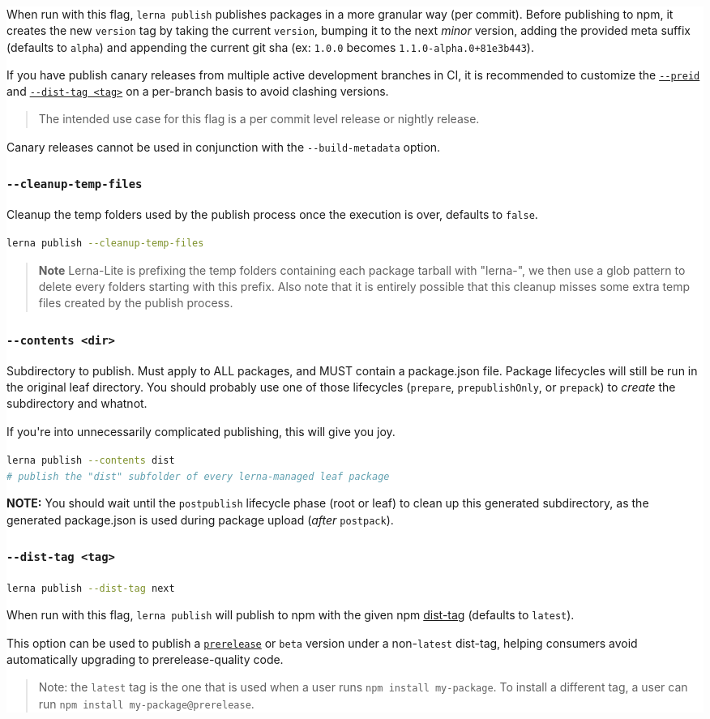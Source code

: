 When run with this flag, `lerna publish` publishes packages in a more granular way (per commit).
Before publishing to npm, it creates the new `version` tag by taking the current `version`, bumping it to the next _minor_ version, adding the provided meta suffix (defaults to `alpha`) and appending the current git sha (ex: `1.0.0` becomes `1.1.0-alpha.0+81e3b443`).

If you have publish canary releases from multiple active development branches in CI,
it is recommended to customize the [`--preid`](#--preid) and [`--dist-tag <tag>`](#--dist-tag-tag) on a per-branch basis to avoid clashing versions.

> The intended use case for this flag is a per commit level release or nightly release.

Canary releases cannot be used in conjunction with the `--build-metadata` option.

### `--cleanup-temp-files`

Cleanup the temp folders used by the publish process once the execution is over, defaults to `false`.

```sh
lerna publish --cleanup-temp-files
```

> **Note** Lerna-Lite is prefixing the temp folders containing each package tarball with "lerna-", we then use a glob pattern to delete every folders starting with this prefix. Also note that it is entirely possible that this cleanup misses some extra temp files created by the publish process.

### `--contents <dir>`

Subdirectory to publish. Must apply to ALL packages, and MUST contain a package.json file.
Package lifecycles will still be run in the original leaf directory.
You should probably use one of those lifecycles (`prepare`, `prepublishOnly`, or `prepack`) to _create_ the subdirectory and whatnot.

If you're into unnecessarily complicated publishing, this will give you joy.

```sh
lerna publish --contents dist
# publish the "dist" subfolder of every lerna-managed leaf package
```

**NOTE:** You should wait until the `postpublish` lifecycle phase (root or leaf) to clean up this generated subdirectory,
as the generated package.json is used during package upload (_after_ `postpack`).

### `--dist-tag <tag>`

```sh
lerna publish --dist-tag next
```

When run with this flag, `lerna publish` will publish to npm with the given npm [dist-tag](https://docs.npmjs.com/cli/v8/commands/npm-dist-tag) (defaults to `latest`).

This option can be used to publish a [`prerelease`](http://carrot.is/coding/npm_prerelease) or `beta` version under a non-`latest` dist-tag, helping consumers avoid automatically upgrading to prerelease-quality code.

> Note: the `latest` tag is the one that is used when a user runs `npm install my-package`.
> To install a different tag, a user can run `npm install my-package@prerelease`.
